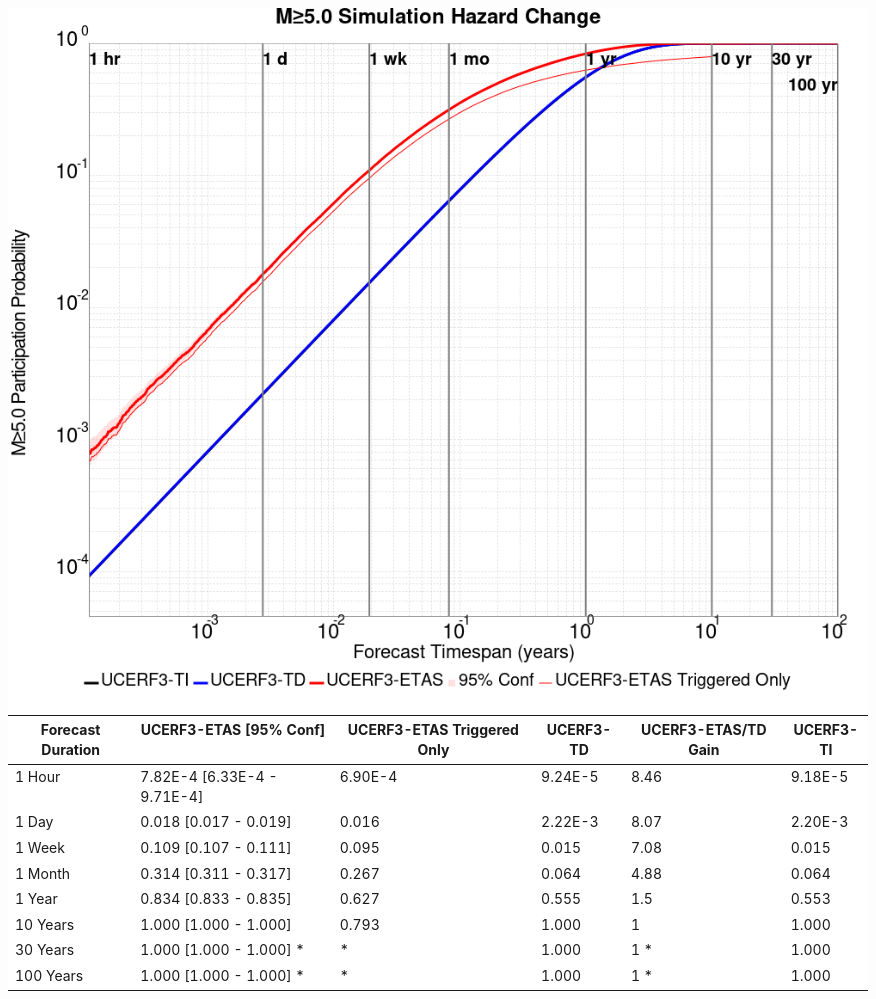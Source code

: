 ![Hazard Change](plots/hazard_change_100km_m5.0.png)

| Forecast Duration | UCERF3-ETAS [95% Conf] | UCERF3-ETAS Triggered Only | UCERF3-TD | UCERF3-ETAS/TD Gain | UCERF3-TI |
|-----|-----|-----|-----|-----|-----|
| 1 Hour | 7.82E-4 [6.33E-4 - 9.71E-4] | 6.90E-4 | 9.24E-5 | 8.46 | 9.18E-5 |
| 1 Day | 0.018 [0.017 - 0.019] | 0.016 | 2.22E-3 | 8.07 | 2.20E-3 |
| 1 Week | 0.109 [0.107 - 0.111] | 0.095 | 0.015 | 7.08 | 0.015 |
| 1 Month | 0.314 [0.311 - 0.317] | 0.267 | 0.064 | 4.88 | 0.064 |
| 1 Year | 0.834 [0.833 - 0.835] | 0.627 | 0.555 | 1.5 | 0.553 |
| 10 Years | 1.000 [1.000 - 1.000] | 0.793 | 1.000 | 1 | 1.000 |
| 30 Years | 1.000 [1.000 - 1.000] \* | \* | 1.000 | 1 \* | 1.000 |
| 100 Years | 1.000 [1.000 - 1.000] \* | \* | 1.000 | 1 \* | 1.000 |
